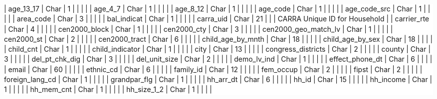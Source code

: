 | age_13_17 | Char | 1 |  |  |  |
| age_4_7 | Char | 1 |  |  |  |
| age_8_12 | Char | 1 |  |  |  |
| age_code | Char | 1 |  |  |  |
| age_code_src | Char | 1 |  |  |  |
| area_code | Char | 3 |  |  |  |
| bal_indicat | Char | 1 |  |  |  |
| carra_uid | Char | 21 |  |  | CARRA Unique ID for Household |
| carrier_rte | Char | 4 |  |  |  |
| cen2000_block | Char | 1 |  |  |  |
| cen2000_cty | Char | 3 |  |  |  |
| cen2000_geo_match_lv | Char | 1 |  |  |  |
| cen2000_st | Char | 2 |  |  |  |
| cen2000_tract | Char | 6 |  |  |  |
| child_age_by_mnth | Char | 18 |  |  |  |
| child_age_by_sex | Char | 18 |  |  |  |
| child_cnt | Char | 1 |  |  |  |
| child_indicator | Char | 1 |  |  |  |
| city | Char | 13 |  |  |  |
| congress_districts | Char | 2 |  |  |  |
| county | Char | 3 |  |  |  |
| del_pt_chk_dig | Char | 3 |  |  |  |
| del_unit_size | Char | 2 |  |  |  |
| demo_lv_ind | Char | 1 |  |  |  |
| effect_phone_dt | Char | 6 |  |  |  |
| email | Char | 60 |  |  |  |
| ethnic_cd | Char | 6 |  |  |  |
| family_id | Char | 12 |  |  |  |
| fem_occup | Char | 2 |  |  |  |
| fipst | Char | 2 |  |  |  |
| foreign_lang_cd | Char | 1 |  |  |  |
| grandpar_flg | Char | 1 |  |  |  |
| hh_arr_dt | Char | 6 |  |  |  |
| hh_id | Char | 15 |  |  |  |
| hh_income | Char | 1 |  |  |  |
| hh_mem_cnt | Char | 1 |  |  |  |
| hh_size_1_2 | Char | 1 |  |  |  |